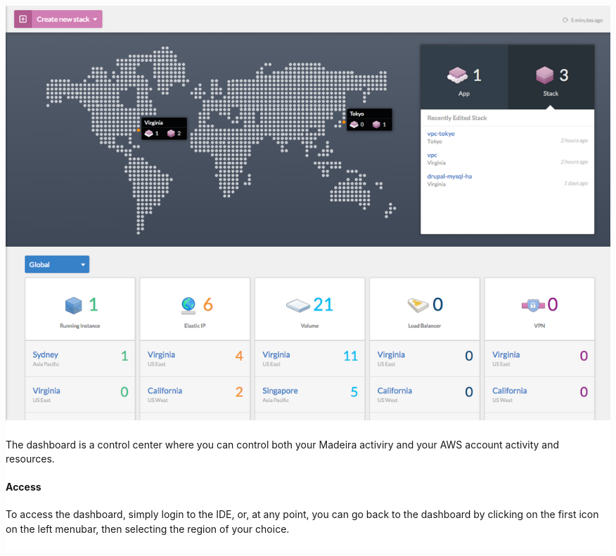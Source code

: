 ![](ide_dashboard_all.png)<br /><br />
The dashboard is a control center where you can control both your Madeira activiry and your AWS account activity and resources.

#### Access
To access the dashboard, simply login to the IDE, or, at any point, you can go back to the dashboard by clicking on the first icon on the left menubar, then selecting the region of your choice.<br /><br />
